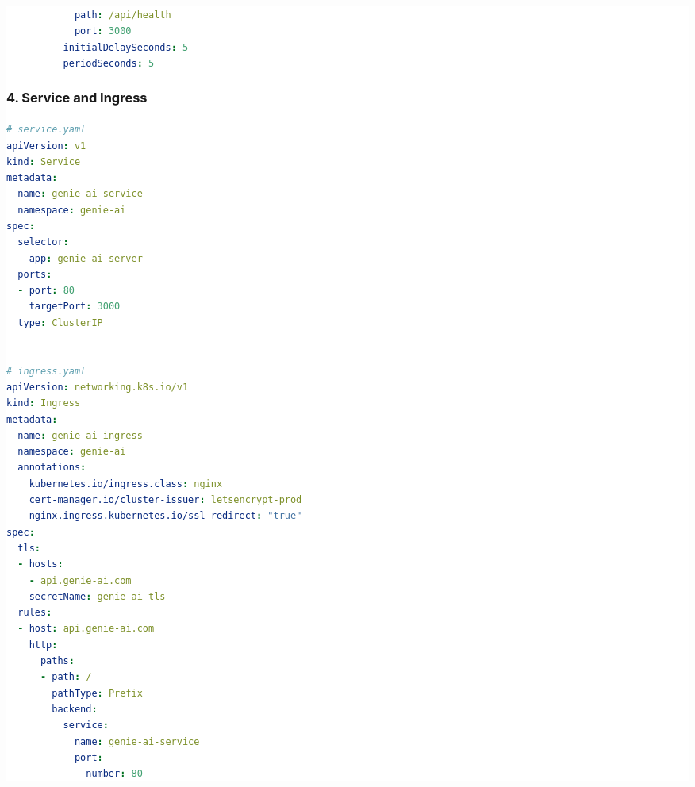 ```yaml
            path: /api/health
            port: 3000
          initialDelaySeconds: 5
          periodSeconds: 5
```

### 4. Service and Ingress
```yaml
# service.yaml
apiVersion: v1
kind: Service
metadata:
  name: genie-ai-service
  namespace: genie-ai
spec:
  selector:
    app: genie-ai-server
  ports:
  - port: 80
    targetPort: 3000
  type: ClusterIP

---
# ingress.yaml
apiVersion: networking.k8s.io/v1
kind: Ingress
metadata:
  name: genie-ai-ingress
  namespace: genie-ai
  annotations:
    kubernetes.io/ingress.class: nginx
    cert-manager.io/cluster-issuer: letsencrypt-prod
    nginx.ingress.kubernetes.io/ssl-redirect: "true"
spec:
  tls:
  - hosts:
    - api.genie-ai.com
    secretName: genie-ai-tls
  rules:
  - host: api.genie-ai.com
    http:
      paths:
      - path: /
        pathType: Prefix
        backend:
          service:
            name: genie-ai-service
            port:
              number: 80
```
